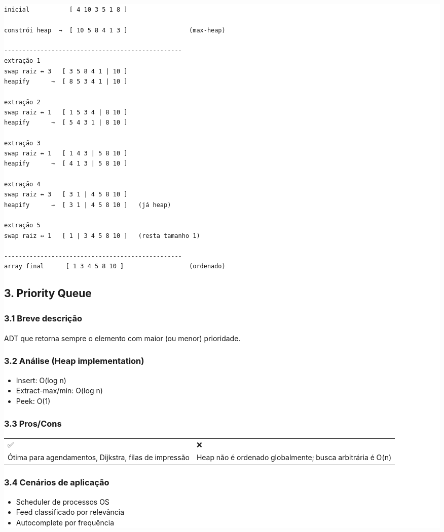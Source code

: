    inicial           [ 4 10 3 5 1 8 ]

    constrói heap  →  [ 10 5 8 4 1 3 ]                 (max-heap)

    -------------------------------------------------
    extração 1
    swap raiz ↔ 3   [ 3 5 8 4 1 | 10 ]
    heapify      →  [ 8 5 3 4 1 | 10 ]

    extração 2
    swap raiz ↔ 1   [ 1 5 3 4 | 8 10 ]
    heapify      →  [ 5 4 3 1 | 8 10 ]

    extração 3
    swap raiz ↔ 1   [ 1 4 3 | 5 8 10 ]
    heapify      →  [ 4 1 3 | 5 8 10 ]

    extração 4
    swap raiz ↔ 3   [ 3 1 | 4 5 8 10 ]
    heapify      →  [ 3 1 | 4 5 8 10 ]   (já heap)

    extração 5
    swap raiz ↔ 1   [ 1 | 3 4 5 8 10 ]   (resta tamanho 1)

    -------------------------------------------------
    array final      [ 1 3 4 5 8 10 ]                  (ordenado)

## 3. Priority Queue

### 3.1 Breve descrição

ADT que retorna sempre o elemento com maior (ou menor) prioridade.

### 3.2 Análise (Heap implementation)
- Insert: O(log n)
- Extract-max/min: O(log n)
- Peek: O(1)

### 3.3 Pros/Cons

<table>
    <tr>
        <td>✅</td>
        <td>❌</td>
    </tr>
    <tr>
        <td>Ótima para agendamentos, Dijkstra, filas de impressão</td>
        <td>Heap não é ordenado globalmente; busca arbitrária é O(n)</td>
    </tr>
</table>

### 3.4 Cenários de aplicação
- Scheduler de processos OS
- Feed classificado por relevância
- Autocomplete por frequência
